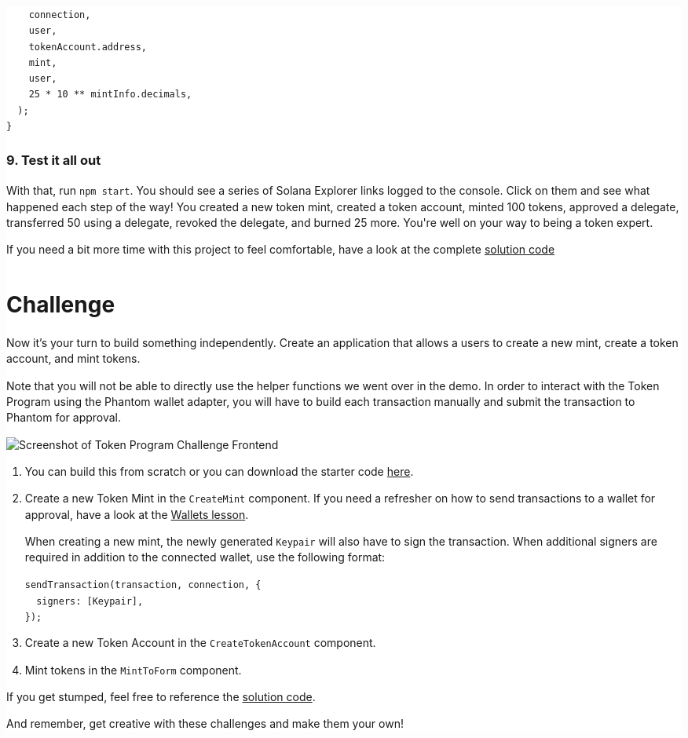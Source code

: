 ```tsx
    connection,
    user,
    tokenAccount.address,
    mint,
    user,
    25 * 10 ** mintInfo.decimals,
  );
}
```

### 9. Test it all out

With that, run `npm start`. You should see a series of Solana Explorer links logged to the console. Click on them and see what happened each step of the way! You created a new token mint, created a token account, minted 100 tokens, approved a delegate, transferred 50 using a delegate, revoked the delegate, and burned 25 more. You're well on your way to being a token expert.

If you need a bit more time with this project to feel comfortable, have a look at the complete [solution code](https://github.com/Unboxed-Software/solana-token-client)

# Challenge

Now it’s your turn to build something independently. Create an application that allows a users to create a new mint, create a token account, and mint tokens.

Note that you will not be able to directly use the helper functions we went over in the demo. In order to interact with the Token Program using the Phantom wallet adapter, you will have to build each transaction manually and submit the transaction to Phantom for approval.

![Screenshot of Token Program Challenge Frontend](../assets/token-program-frontend.png)

1. You can build this from scratch or you can download the starter code [here](https://github.com/Unboxed-Software/solana-token-frontend/tree/starter).
2. Create a new Token Mint in the `CreateMint` component.
   If you need a refresher on how to send transactions to a wallet for approval, have a look at the [Wallets lesson](./interact-with-wallets.md).

   When creating a new mint, the newly generated `Keypair` will also have to sign the transaction. When additional signers are required in addition to the connected wallet, use the following format:

   ```tsx
   sendTransaction(transaction, connection, {
     signers: [Keypair],
   });
   ```

3. Create a new Token Account in the `CreateTokenAccount` component.
4. Mint tokens in the `MintToForm` component.

If you get stumped, feel free to reference the [solution code](https://github.com/ZYJLiu/solana-token-frontend).

And remember, get creative with these challenges and make them your own!
